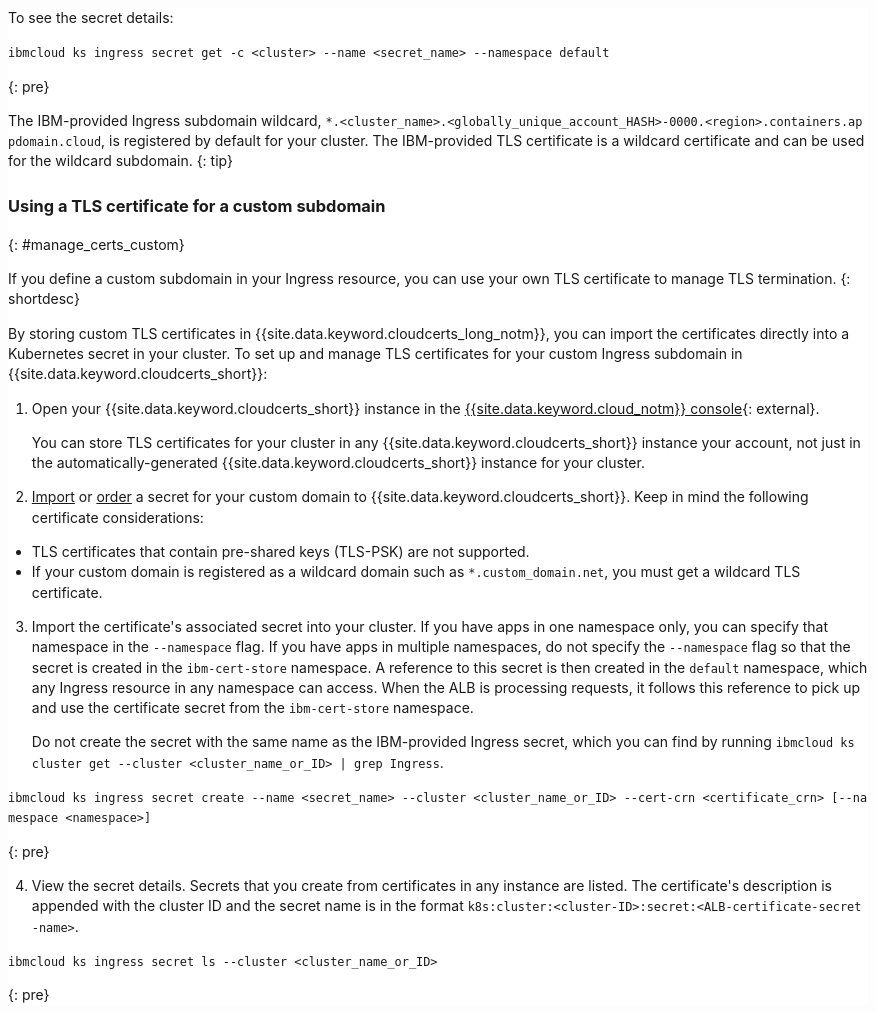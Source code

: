 To see the secret details:
```
ibmcloud ks ingress secret get -c <cluster> --name <secret_name> --namespace default
```
{: pre}

The IBM-provided Ingress subdomain wildcard, `*.<cluster_name>.<globally_unique_account_HASH>-0000.<region>.containers.appdomain.cloud`, is registered by default for your cluster. The IBM-provided TLS certificate is a wildcard certificate and can be used for the wildcard subdomain.
{: tip}

### Using a TLS certificate for a custom subdomain
{: #manage_certs_custom}

If you define a custom subdomain in your Ingress resource, you can use your own TLS certificate to manage TLS termination.
{: shortdesc}

By storing custom TLS certificates in {{site.data.keyword.cloudcerts_long_notm}}, you can import the certificates directly into a Kubernetes secret in your cluster. To set up and manage TLS certificates for your custom Ingress subdomain in {{site.data.keyword.cloudcerts_short}}:

1. Open your {{site.data.keyword.cloudcerts_short}} instance in the [{{site.data.keyword.cloud_notm}} console](https://cloud.ibm.com/resources){: external}.<p class="tip">You can store TLS certificates for your cluster in any {{site.data.keyword.cloudcerts_short}} instance your account, not just in the automatically-generated {{site.data.keyword.cloudcerts_short}} instance for your cluster.</p>

2. [Import](/docs/certificate-manager?topic=certificate-manager-managing-certificates-from-the-dashboard#importing-a-certificate) or [order](/docs/certificate-manager?topic=certificate-manager-ordering-certificates) a secret for your custom domain to {{site.data.keyword.cloudcerts_short}}. Keep in mind the following certificate considerations:
  * TLS certificates that contain pre-shared keys (TLS-PSK) are not supported.
  * If your custom domain is registered as a wildcard domain such as `*.custom_domain.net`, you must get a wildcard TLS certificate.

3. Import the certificate's associated secret into your cluster. If you have apps in one namespace only, you can specify that namespace in the `--namespace` flag. If you have apps in multiple namespaces, do not specify the `--namespace` flag so that the secret is created in the `ibm-cert-store` namespace. A reference to this secret is then created in the `default` namespace, which any Ingress resource in any namespace can access. When the ALB is processing requests, it follows this reference to pick up and use the certificate secret from the `ibm-cert-store` namespace.<p class="note">Do not create the secret with the same name as the IBM-provided Ingress secret, which you can find by running `ibmcloud ks cluster get --cluster <cluster_name_or_ID> | grep Ingress`.</p>
  ```
  ibmcloud ks ingress secret create --name <secret_name> --cluster <cluster_name_or_ID> --cert-crn <certificate_crn> [--namespace <namespace>]
  ```
  {: pre}

4. View the secret details. Secrets that you create from certificates in any instance are listed. The certificate's description is appended with the cluster ID and the secret name is in the format `k8s:cluster:<cluster-ID>:secret:<ALB-certificate-secret-name>`.
  ```
  ibmcloud ks ingress secret ls --cluster <cluster_name_or_ID>
  ```
  {: pre}
